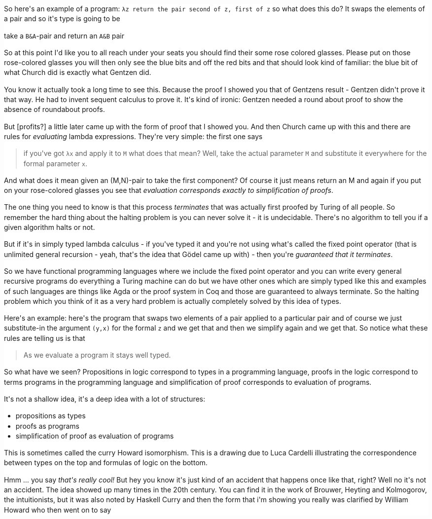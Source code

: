 So here's an example of a program: `λz return the pair second of z, first of z` so what does this do? It swaps the elements of a pair and so it's type is going to be

take a `B&A`-pair and return an `A&B` pair

So at this point I'd like you to all reach under your seats you should find their some rose colored glasses. Please put on those rose-colored glasses you will then only see the blue bits and off the red bits and that should look kind of familiar: the blue bit of what Church did is exactly what Gentzen did.

You know it actually took a long time to see this. Because the proof I showed you that of Gentzens result - Gentzen didn't prove it that way. He had to invent sequent calculus to prove it. It's kind of ironic: Gentzen needed a round about proof to show the absence of roundabout proofs.

But [profits?] a little later came up with the form of proof that I showed you. And then Church came up with this and there are rules for _evaluating_ lambda expressions. They're very simple: the first one says

> if you've got `λx` and apply it to `M` what does that mean? Well, take the actual parameter `M` and substitute it everywhere for the formal parameter `x`.

And what does it mean given an (M,N)-pair to take the first component? Of course it just means return an M and again if you put on your rose-colored glasses you see that _evaluation corresponds exactly to simplification of proofs_.

The one thing you need to know is that this process _terminates_ that was actually first proofed by Turing of all people. So remember the hard thing about the halting problem is you can never solve it - it is undecidable. There's no algorithm to tell you if a given algorithm halts or not.

But if it's in simply typed lambda calculus - if you've typed it and you're not using what's called the fixed point operator (that is unlimited general recursion - yeah, that's the idea that Gödel came up with) - then you're _guaranteed that it terminates_.

So we have functional programming languages where we include the fixed point operator and you can write every general recursive programs do everything a Turing machine can do but we have other ones which are simply typed like this and examples of such languages are things like Agda or the proof system in Coq and those are guaranteed to always terminate. So the halting problem which you think of it as a very hard problem is actually completely solved by this idea of types.

Here's an example: here's the program that swaps two elements of a pair applied to a particular pair and of course we just substitute-in the argument `(y,x)` for the formal `z` and we get that and then we simplify again and we get that. So notice what these rules are telling us is that

> As we evaluate a program it stays well typed.

So what have we seen? Propositions in logic correspond to types in a programming language, proofs in the logic correspond to terms programs in the programming language and simplification of proof corresponds to evaluation of programs.

It's not a shallow idea, it's a deep idea with a lot of structures:
- propositions as types
- proofs as programs
- simplification of proof as evaluation of programs

This is sometimes called the curry Howard isomorphism. This is a drawing due to Luca Cardelli illustrating the correspondence between types on the top and formulas of logic on the bottom.

Hmm … you say _that's really cool!_ But hey you know it's just kind of an accident that happens once like that, right? Well no it's not an accident. The idea showed up many times in the 20th century. You can find it in the work of
Brouwer, Heyting and Kolmogorov, the intuitionists, but it was also noted by Haskell Curry and then the form that i'm showing you really was clarified by William Howard who then went on to say
